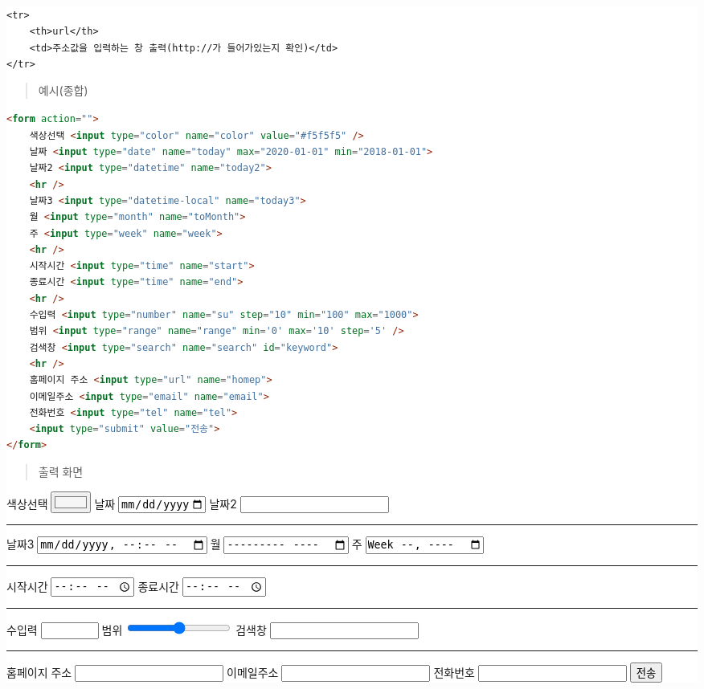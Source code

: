     <tr>
        <th>url</th>
        <td>주소값을 입력하는 창 출력(http://가 들어가있는지 확인)</td>
    </tr>
</table>



> 예시(종합)

```html
<form action="">
	색상선택 <input type="color" name="color" value="#f5f5f5" />
	날짜 <input type="date" name="today" max="2020-01-01" min="2018-01-01">
	날짜2 <input type="datetime" name="today2">
	<hr />
	날짜3 <input type="datetime-local" name="today3">
	월 <input type="month" name="toMonth">
	주 <input type="week" name="week">
	<hr />
	시작시간 <input type="time" name="start">
	종료시간 <input type="time" name="end">
	<hr />
	수입력 <input type="number" name="su" step="10" min="100" max="1000">
	범위 <input type="range" name="range" min='0' max='10' step='5' />
	검색창 <input type="search" name="search" id="keyword">
	<hr />
	홈페이지 주소 <input type="url" name="homep">
	이메일주소 <input type="email" name="email">
	전화번호 <input type="tel" name="tel">
	<input type="submit" value="전송">
</form>
```



> 출력 화면

<form action="">
	색상선택 <input type="color" name="color" value="#f5f5f5" />
	날짜 <input type="date" name="today" max="2020-01-01" min="2018-01-01">
	날짜2 <input type="datetime" name="today2">
	<hr />
	날짜3 <input type="datetime-local" name="today3">
	월 <input type="month" name="toMonth">
	주 <input type="week" name="week">
	<hr />
	시작시간 <input type="time" name="start">
	종료시간 <input type="time" name="end">
	<hr />
	수입력 <input type="number" name="su" step="10" min="100" max="1000">
	범위 <input type="range" name="range" min='0' max='10' step='5' />
	검색창 <input type="search" name="search" id="keyword">
	<hr />
	홈페이지 주소 <input type="url" name="homep">
	이메일주소 <input type="email" name="email">
	전화번호 <input type="tel" name="tel">
	<input type="submit" value="전송">
</form>

